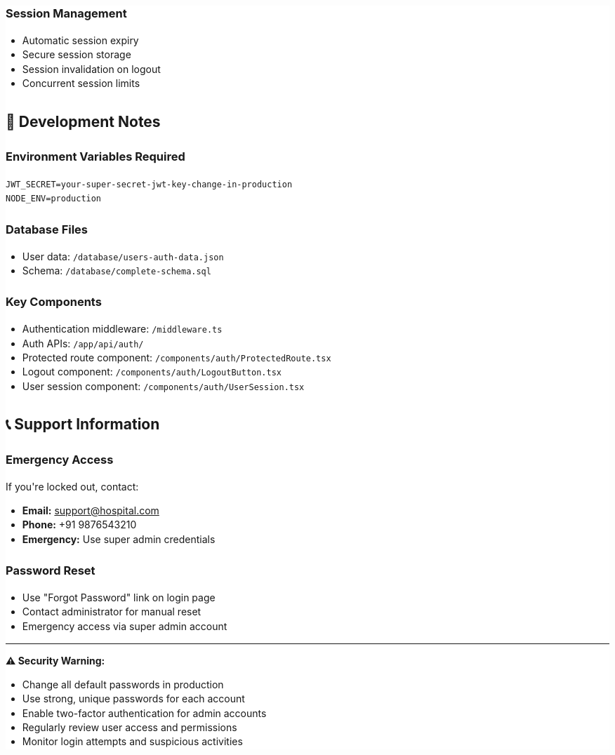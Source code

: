 ### Session Management
- Automatic session expiry
- Secure session storage
- Session invalidation on logout
- Concurrent session limits

## 🔧 Development Notes

### Environment Variables Required
```env
JWT_SECRET=your-super-secret-jwt-key-change-in-production
NODE_ENV=production
```

### Database Files
- User data: `/database/users-auth-data.json`
- Schema: `/database/complete-schema.sql`

### Key Components
- Authentication middleware: `/middleware.ts`
- Auth APIs: `/app/api/auth/`
- Protected route component: `/components/auth/ProtectedRoute.tsx`
- Logout component: `/components/auth/LogoutButton.tsx`
- User session component: `/components/auth/UserSession.tsx`

## 📞 Support Information

### Emergency Access
If you're locked out, contact:
- **Email:** support@hospital.com
- **Phone:** +91 9876543210
- **Emergency:** Use super admin credentials

### Password Reset
- Use "Forgot Password" link on login page
- Contact administrator for manual reset
- Emergency access via super admin account

---

**⚠️ Security Warning:** 
- Change all default passwords in production
- Use strong, unique passwords for each account
- Enable two-factor authentication for admin accounts
- Regularly review user access and permissions
- Monitor login attempts and suspicious activities
